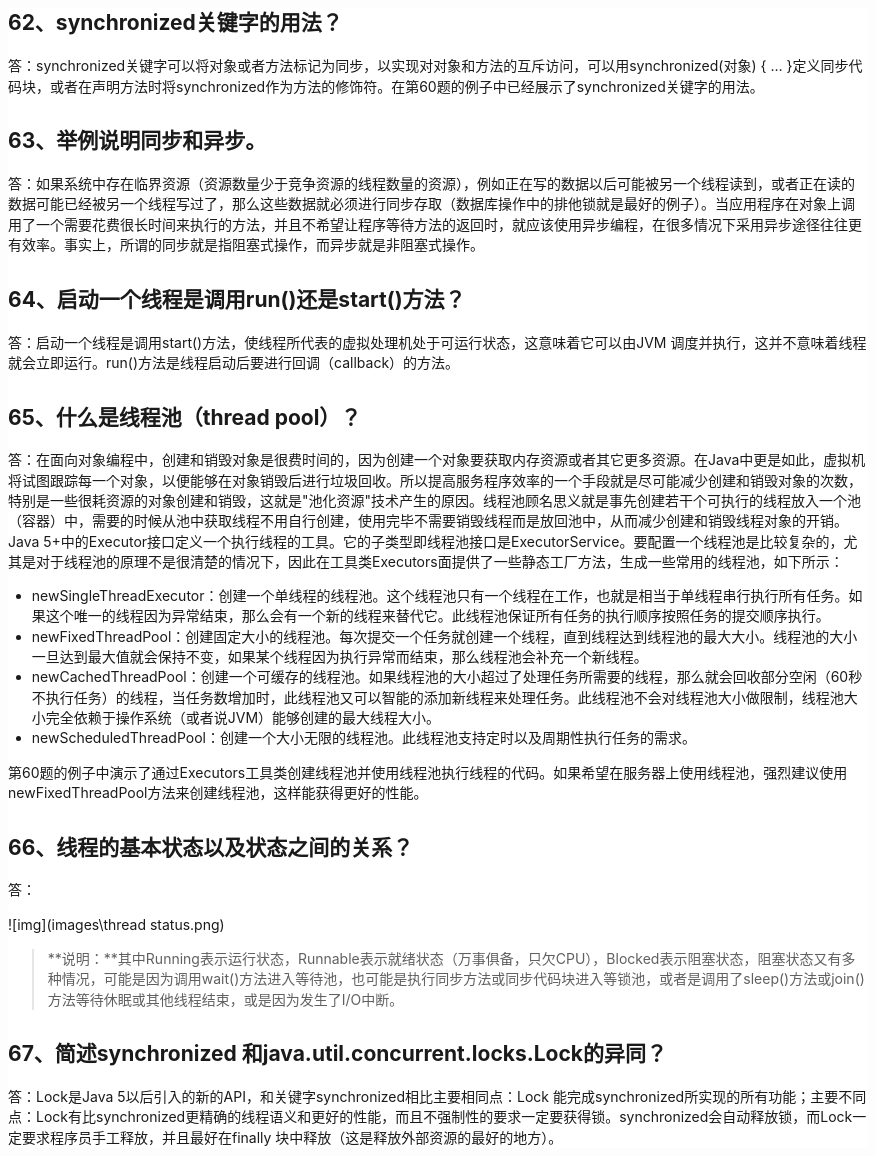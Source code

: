 ```java
```

## 62、synchronized关键字的用法？

答：synchronized关键字可以将对象或者方法标记为同步，以实现对对象和方法的互斥访问，可以用synchronized(对象) { … }定义同步代码块，或者在声明方法时将synchronized作为方法的修饰符。在第60题的例子中已经展示了synchronized关键字的用法。

## 63、举例说明同步和异步。

答：如果系统中存在临界资源（资源数量少于竞争资源的线程数量的资源），例如正在写的数据以后可能被另一个线程读到，或者正在读的数据可能已经被另一个线程写过了，那么这些数据就必须进行同步存取（数据库操作中的排他锁就是最好的例子）。当应用程序在对象上调用了一个需要花费很长时间来执行的方法，并且不希望让程序等待方法的返回时，就应该使用异步编程，在很多情况下采用异步途径往往更有效率。事实上，所谓的同步就是指阻塞式操作，而异步就是非阻塞式操作。

## 64、启动一个线程是调用run()还是start()方法？

答：启动一个线程是调用start()方法，使线程所代表的虚拟处理机处于可运行状态，这意味着它可以由JVM 调度并执行，这并不意味着线程就会立即运行。run()方法是线程启动后要进行回调（callback）的方法。

## 65、什么是线程池（thread pool）？

答：在面向对象编程中，创建和销毁对象是很费时间的，因为创建一个对象要获取内存资源或者其它更多资源。在Java中更是如此，虚拟机将试图跟踪每一个对象，以便能够在对象销毁后进行垃圾回收。所以提高服务程序效率的一个手段就是尽可能减少创建和销毁对象的次数，特别是一些很耗资源的对象创建和销毁，这就是"池化资源"技术产生的原因。线程池顾名思义就是事先创建若干个可执行的线程放入一个池（容器）中，需要的时候从池中获取线程不用自行创建，使用完毕不需要销毁线程而是放回池中，从而减少创建和销毁线程对象的开销。
Java 5+中的Executor接口定义一个执行线程的工具。它的子类型即线程池接口是ExecutorService。要配置一个线程池是比较复杂的，尤其是对于线程池的原理不是很清楚的情况下，因此在工具类Executors面提供了一些静态工厂方法，生成一些常用的线程池，如下所示：

- newSingleThreadExecutor：创建一个单线程的线程池。这个线程池只有一个线程在工作，也就是相当于单线程串行执行所有任务。如果这个唯一的线程因为异常结束，那么会有一个新的线程来替代它。此线程池保证所有任务的执行顺序按照任务的提交顺序执行。
- newFixedThreadPool：创建固定大小的线程池。每次提交一个任务就创建一个线程，直到线程达到线程池的最大大小。线程池的大小一旦达到最大值就会保持不变，如果某个线程因为执行异常而结束，那么线程池会补充一个新线程。
- newCachedThreadPool：创建一个可缓存的线程池。如果线程池的大小超过了处理任务所需要的线程，那么就会回收部分空闲（60秒不执行任务）的线程，当任务数增加时，此线程池又可以智能的添加新线程来处理任务。此线程池不会对线程池大小做限制，线程池大小完全依赖于操作系统（或者说JVM）能够创建的最大线程大小。
- newScheduledThreadPool：创建一个大小无限的线程池。此线程池支持定时以及周期性执行任务的需求。

第60题的例子中演示了通过Executors工具类创建线程池并使用线程池执行线程的代码。如果希望在服务器上使用线程池，强烈建议使用newFixedThreadPool方法来创建线程池，这样能获得更好的性能。

## 66、线程的基本状态以及状态之间的关系？

答：

![img](images\thread status.png)



> **说明：**其中Running表示运行状态，Runnable表示就绪状态（万事俱备，只欠CPU），Blocked表示阻塞状态，阻塞状态又有多种情况，可能是因为调用wait()方法进入等待池，也可能是执行同步方法或同步代码块进入等锁池，或者是调用了sleep()方法或join()方法等待休眠或其他线程结束，或是因为发生了I/O中断。

## 67、简述synchronized 和java.util.concurrent.locks.Lock的异同？

答：Lock是Java 5以后引入的新的API，和关键字synchronized相比主要相同点：Lock 能完成synchronized所实现的所有功能；主要不同点：Lock有比synchronized更精确的线程语义和更好的性能，而且不强制性的要求一定要获得锁。synchronized会自动释放锁，而Lock一定要求程序员手工释放，并且最好在finally 块中释放（这是释放外部资源的最好的地方）。
